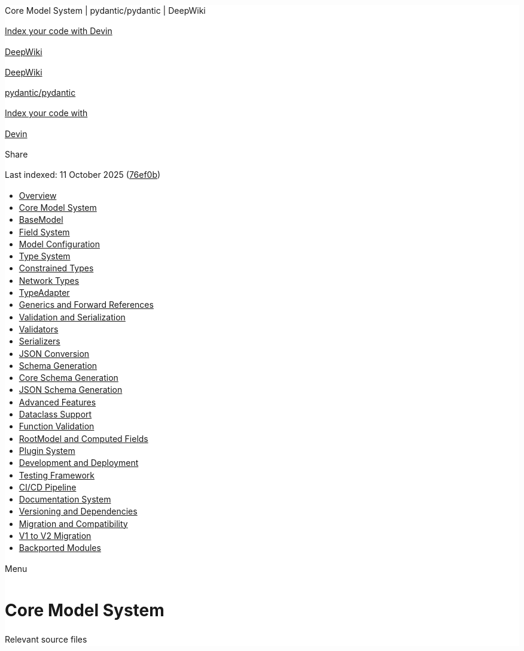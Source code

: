 Core Model System | pydantic/pydantic | DeepWiki

[Index your code with Devin](private-repo.md)

[DeepWiki](https://deepwiki.com)

[DeepWiki](.md)

[pydantic/pydantic](https://github.com/pydantic/pydantic "Open repository")

[Index your code with](private-repo.md)

[Devin](private-repo.md)

Share

Last indexed: 11 October 2025 ([76ef0b](https://github.com/pydantic/pydantic/commits/76ef0b08))

- [Overview](pydantic/pydantic/1-overview.md)
- [Core Model System](pydantic/pydantic/2-core-model-system.md)
- [BaseModel](pydantic/pydantic/2.1-basemodel.md)
- [Field System](pydantic/pydantic/2.2-field-system.md)
- [Model Configuration](pydantic/pydantic/2.3-model-configuration.md)
- [Type System](pydantic/pydantic/3-type-system.md)
- [Constrained Types](pydantic/pydantic/3.1-constrained-types.md)
- [Network Types](pydantic/pydantic/3.2-network-types.md)
- [TypeAdapter](pydantic/pydantic/3.3-typeadapter.md)
- [Generics and Forward References](pydantic/pydantic/3.4-generics-and-forward-references.md)
- [Validation and Serialization](pydantic/pydantic/4-validation-and-serialization.md)
- [Validators](pydantic/pydantic/4.1-validators.md)
- [Serializers](pydantic/pydantic/4.2-serializers.md)
- [JSON Conversion](pydantic/pydantic/4.3-json-conversion.md)
- [Schema Generation](pydantic/pydantic/5-schema-generation.md)
- [Core Schema Generation](pydantic/pydantic/5.1-core-schema-generation.md)
- [JSON Schema Generation](pydantic/pydantic/5.2-json-schema-generation.md)
- [Advanced Features](pydantic/pydantic/6-advanced-features.md)
- [Dataclass Support](pydantic/pydantic/6.1-dataclass-support.md)
- [Function Validation](pydantic/pydantic/6.2-function-validation.md)
- [RootModel and Computed Fields](pydantic/pydantic/6.3-rootmodel-and-computed-fields.md)
- [Plugin System](pydantic/pydantic/6.4-plugin-system.md)
- [Development and Deployment](pydantic/pydantic/7-development-and-deployment.md)
- [Testing Framework](pydantic/pydantic/7.1-testing-framework.md)
- [CI/CD Pipeline](pydantic/pydantic/7.2-cicd-pipeline.md)
- [Documentation System](pydantic/pydantic/7.3-documentation-system.md)
- [Versioning and Dependencies](pydantic/pydantic/7.4-versioning-and-dependencies.md)
- [Migration and Compatibility](pydantic/pydantic/8-migration-and-compatibility.md)
- [V1 to V2 Migration](pydantic/pydantic/8.1-v1-to-v2-migration.md)
- [Backported Modules](pydantic/pydantic/8.2-backported-modules.md)

Menu

# Core Model System

Relevant source files
